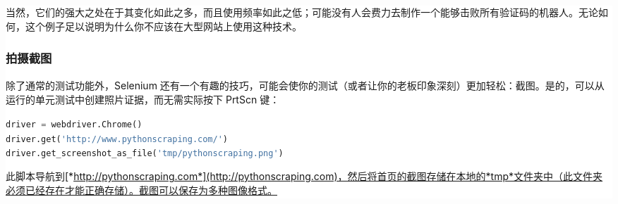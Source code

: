 当然，它们的强大之处在于其变化如此之多，而且使用频率如此之低；可能没有人会费力去制作一个能够击败所有验证码的机器人。无论如何，这个例子足以说明为什么你不应该在大型网站上使用这种技术。

### 拍摄截图

除了通常的测试功能外，Selenium 还有一个有趣的技巧，可能会使你的测试（或者让你的老板印象深刻）更加轻松：截图。是的，可以从运行的单元测试中创建照片证据，而无需实际按下 PrtScn 键：

```py
driver = webdriver.Chrome()
driver.get('http://www.pythonscraping.com/')
driver.get_screenshot_as_file('tmp/pythonscraping.png')
```

此脚本导航到[*http://pythonscraping.com*](http://pythonscraping.com)，然后将首页的截图存储在本地的*tmp*文件夹中（此文件夹必须已经存在才能正确存储）。截图可以保存为多种图像格式。
